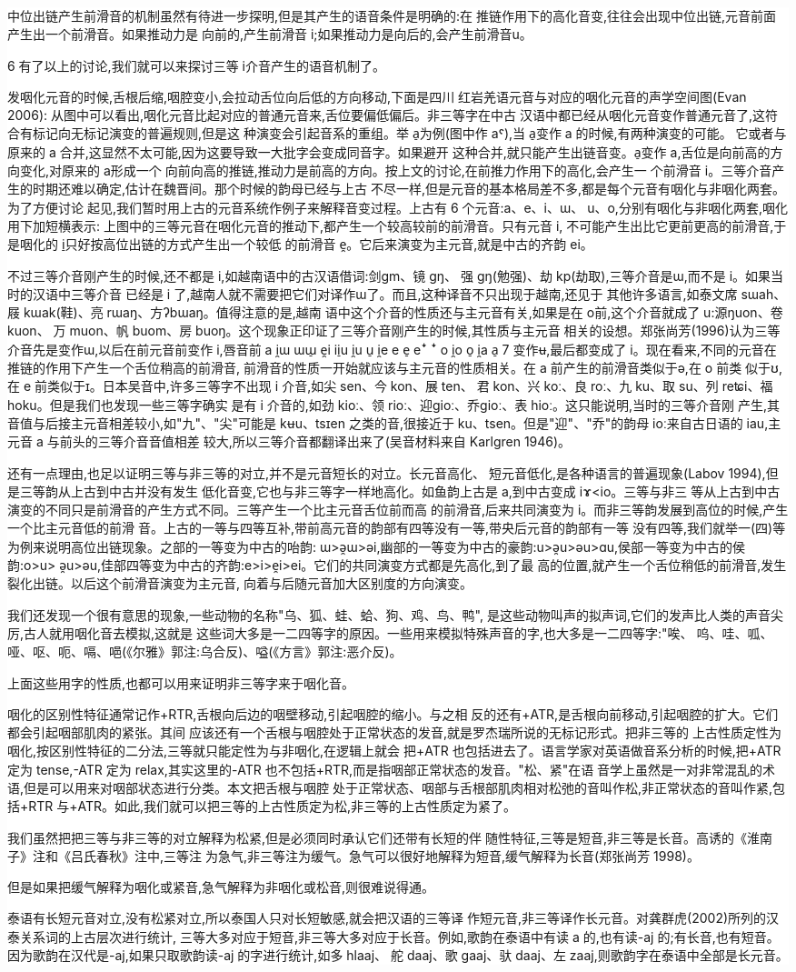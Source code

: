 中位出链产生前滑音的机制虽然有待进一步探明,但是其产生的语音条件是明确的:在 推链作用下的高化音变,往往会出现中位出链,元音前面产生出一个前滑音。如果推动力是 向前的,产生前滑音 i;如果推动力是向后的,会产生前滑音u。

6 有了以上的讨论,我们就可以来探讨三等 i介音产生的语音机制了。

发咽化元音的时候,舌根后缩,咽腔变小,会拉动舌位向后低的方向移动,下面是四川 红岩羌语元音与对应的咽化元音的声学空间图(Evan 2006):
从图中可以看出,咽化元音比起对应的普通元音来,舌位要偏低偏后。非三等字在中古 汉语中都已经从咽化元音变作普通元音了,这符合有标记向无标记演变的普遍规则,但是这 种演变会引起音系的重组。举 a̠为例(图中作 aˤ),当 a̠变作 a 的时候,有两种演变的可能。 它或者与原来的 a 合并,这显然不太可能,因为这要导致一大批字会变成同音字。如果避开 这种合并,就只能产生出链音变。a̠变作 a,舌位是向前高的方向变化,对原来的 a形成一个 向前向高的推链,推动力是前高的方向。按上文的讨论,在前推力作用下的高化,会产生一 个前滑音 i。三等介音产生的时期还难以确定,估计在魏晋间。那个时候的韵母已经与上古 不尽一样,但是元音的基本格局差不多,都是每个元音有咽化与非咽化两套。为了方便讨论 起见,我们暂时用上古的元音系统作例子来解释音变过程。上古有 6 个元音:a、e、i、ɯ、 u、o,分别有咽化与非咽化两套,咽化用下加短横表示:
上图中的三等元音在咽化元音的推动下,都产生一个较高较前的前滑音。只有元音 i, 不可能产生出比它更前更高的前滑音,于是咽化的 i̠只好按高位出链的方式产生出一个较低 的前滑音 e̯。它后来演变为主元音,就是中古的齐韵 ei。

不过三等介音刚产生的时候,还不都是 i,如越南语中的古汉语借词:剑ɡm、镜 ɡŋ、
强 ɡŋ(勉强)、劫 kp(劫取),三等介音是ɯ,而不是 i。如果当时的汉语中三等介音 已经是 i 了,越南人就不需要把它们对译作ɯ了。而且,这种译音不只出现于越南,还见于 其他许多语言,如泰文席 sɯah、屐 kɯak(鞋)、亮 rɯaŋ、方ʔbɯaŋ。值得注意的是,越南 语中这个介音的性质还与主元音有关,如果是在 o前,这个介音就成了 u:源ŋuon、卷 kuon、
万 muon、帆 buom、房 buoŋ。这个现象正印证了三等介音刚产生的时候,其性质与主元音 相关的设想。郑张尚芳(1996)认为三等介音先是变作ɯ,以后在前元音前变作 i,唇音前 a i̯ɯ ɯɯ̠ e̯i ii̠u i̯u u̠
i̯e e e̠
eꜜ ꜜ
o i̯o o̠
i̯a a̠
7 变作ʉ,最后都变成了 i。现在看来,不同的元音在推链的作用下产生一个舌位稍高的前滑音, 前滑音的性质一开始就应该与主元音的性质相关。在 a 前产生的前滑音类似于ə,在 o 前类 似于ʊ,在 e 前类似于ɪ。日本吴音中,许多三等字不出现 i 介音,如尖 sen、今 kon、展 ten、
君 kon、兴 koː、良 roː、九 ku、取 su、列 reʨi、福 hoku。但是我们也发现一些三等字确实 是有 i 介音的,如劲 kioː、领 rioː、迎ɡioː、乔ɡioː、表 hioː。这只能说明,当时的三等介音刚 产生,其音值与后接主元音相差较小,如"九"、"尖"可能是 kʉu、tsɪen 之类的音,很接近于 ku、tsen。但是"迎"、"乔"的韵母 ioː来自古日语的 iau,主元音 a 与前头的三等介音音值相差 较大,所以三等介音都翻译出来了(吴音材料来自 Karlgren 1946)。

还有一点理由,也足以证明三等与非三等的对立,并不是元音短长的对立。长元音高化、
短元音低化,是各种语言的普遍现象(Labov 1994),但是三等韵从上古到中古并没有发生 低化音变,它也与非三等字一样地高化。如鱼韵上古是 a,到中古变成 iɤ<io。三等与非三 等从上古到中古演变的不同只是前滑音的产生方式不同。三等产生一个比主元音舌位前而高 的前滑音,后来共同演变为 i。而非三等韵发展到高位的时候,产生一个比主元音低的前滑 音。上古的一等与四等互补,带前高元音的韵部有四等没有一等,带央后元音的韵部有一等 没有四等,我们就举一(四)等为例来说明高位出链现象。之部的一等变为中古的咍韵:
ɯ>ə̯ɯ>əi,幽部的一等变为中古的豪韵:u>ə̯u>əu>ɑu,侯部一等变为中古的侯韵:o>u> ə̯u>əu,佳部四等变为中古的齐韵:e>i>e̯i>ei。它们的共同演变方式都是先高化,到了最 高的位置,就产生一个舌位稍低的前滑音,发生裂化出链。以后这个前滑音演变为主元音, 向着与后随元音加大区别度的方向演变。

我们还发现一个很有意思的现象,一些动物的名称"乌、狐、蛙、蛤、狗、鸡、鸟、鸭",
是这些动物叫声的拟声词,它们的发声比人类的声音尖厉,古人就用咽化音去模拟,这就是 这些词大多是一二四等字的原因。一些用来模拟特殊声音的字,也大多是一二四等字:"唉、
呜、哇、呱、哑、呕、呃、嗝、唈(《尔雅》郭注:乌合反)、嗌(《方言》郭注:恶介反)。

上面这些用字的性质,也都可以用来证明非三等字来于咽化音。

咽化的区别性特征通常记作+RTR,舌根向后边的咽壁移动,引起咽腔的缩小。与之相 反的还有+ATR,是舌根向前移动,引起咽腔的扩大。它们都会引起咽部肌肉的紧张。其间 应该还有一个舌根与咽腔处于正常状态的发音,就是罗杰瑞所说的无标记形式。把非三等的 上古性质定性为咽化,按区别性特征的二分法,三等就只能定性为与非咽化,在逻辑上就会 把+ATR 也包括进去了。语言学家对英语做音系分析的时候,把+ATR 定为 tense,-ATR
定为 relax,其实这里的-ATR 也不包括+RTR,而是指咽部正常状态的发音。"松、紧"在语 音学上虽然是一对非常混乱的术语,但是可以用来对咽部状态进行分类。本文把舌根与咽腔 处于正常状态、咽部与舌根部肌肉相对松弛的音叫作松,非正常状态的音叫作紧,包括+RTR
与+ATR。如此,我们就可以把三等的上古性质定为松,非三等的上古性质定为紧了。

我们虽然把把三等与非三等的对立解释为松紧,但是必须同时承认它们还带有长短的伴 随性特征,三等是短音,非三等是长音。高诱的《淮南子》注和《吕氏春秋》注中,三等注 为急气,非三等注为缓气。急气可以很好地解释为短音,缓气解释为长音(郑张尚芳 1998)。

但是如果把缓气解释为咽化或紧音,急气解释为非咽化或松音,则很难说得通。

泰语有长短元音对立,没有松紧对立,所以泰国人只对长短敏感,就会把汉语的三等译 作短元音,非三等译作长元音。对龚群虎(2002)所列的汉泰关系词的上古层次进行统计, 三等大多对应于短音,非三等大多对应于长音。例如,歌韵在泰语中有读 a 的,也有读-aj 的;有长音,也有短音。因为歌韵在汉代是-aj,如果只取歌韵读-aj 的字进行统计,如多 hlaaj、 舵 daaj、歌 ɡaaj、驮 daaj、左 zaaj,则歌韵字在泰语中全部是长元音。
